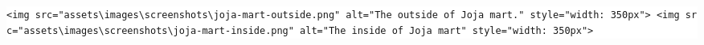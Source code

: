     <img src="assets\images\screenshots\joja-mart-outside.png" alt="The outside of Joja mart." style="width: 350px"> <img src="assets\images\screenshots\joja-mart-inside.png" alt="The inside of Joja mart" style="width: 350px">
